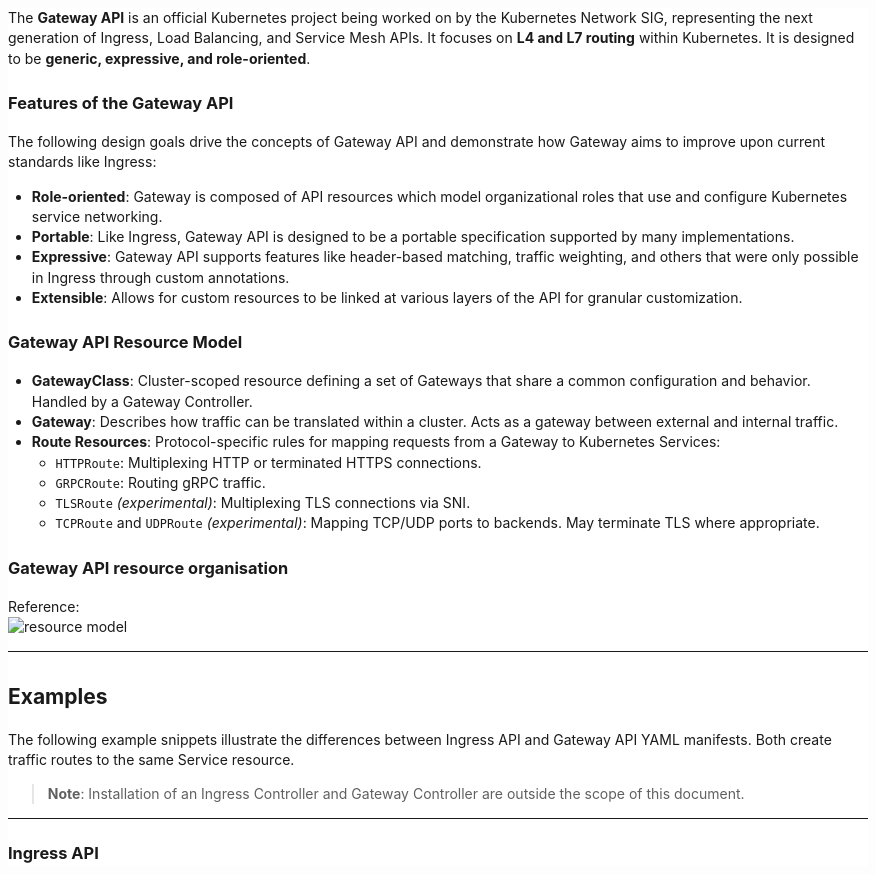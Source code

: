 The **Gateway API** is an official Kubernetes project being worked on by the Kubernetes Network SIG, representing the next generation of Ingress, Load Balancing, and Service Mesh APIs. It focuses on **L4 and L7 routing** within Kubernetes. It is designed to be **generic, expressive, and role-oriented**.

### Features of the Gateway API

The following design goals drive the concepts of Gateway API and demonstrate how Gateway aims to improve upon current standards like Ingress:

- **Role-oriented**: Gateway is composed of API resources which model organizational roles that use and configure Kubernetes service networking.
- **Portable**: Like Ingress, Gateway API is designed to be a portable specification supported by many implementations.
- **Expressive**: Gateway API supports features like header-based matching, traffic weighting, and others that were only possible in Ingress through custom annotations.
- **Extensible**: Allows for custom resources to be linked at various layers of the API for granular customization.

### Gateway API Resource Model

- **GatewayClass**: Cluster-scoped resource defining a set of Gateways that share a common configuration and behavior. Handled by a Gateway Controller.
- **Gateway**: Describes how traffic can be translated within a cluster. Acts as a gateway between external and internal traffic.
- **Route Resources**: Protocol-specific rules for mapping requests from a Gateway to Kubernetes Services:
  - `HTTPRoute`: Multiplexing HTTP or terminated HTTPS connections.
  - `GRPCRoute`: Routing gRPC traffic.
  - `TLSRoute` *(experimental)*: Multiplexing TLS connections via SNI.
  - `TCPRoute` and `UDPRoute` *(experimental)*: Mapping TCP/UDP ports to backends. May terminate TLS where appropriate.

### Gateway API resource organisation

Reference:  
![resource model](https://gateway-api.sigs.k8s.io/images/resource-model.png)

---

## Examples

The following example snippets illustrate the differences between Ingress API and Gateway API YAML manifests. Both create traffic routes to the same Service resource.

> **Note**: Installation of an Ingress Controller and Gateway Controller are outside the scope of this document.

---

### Ingress API
